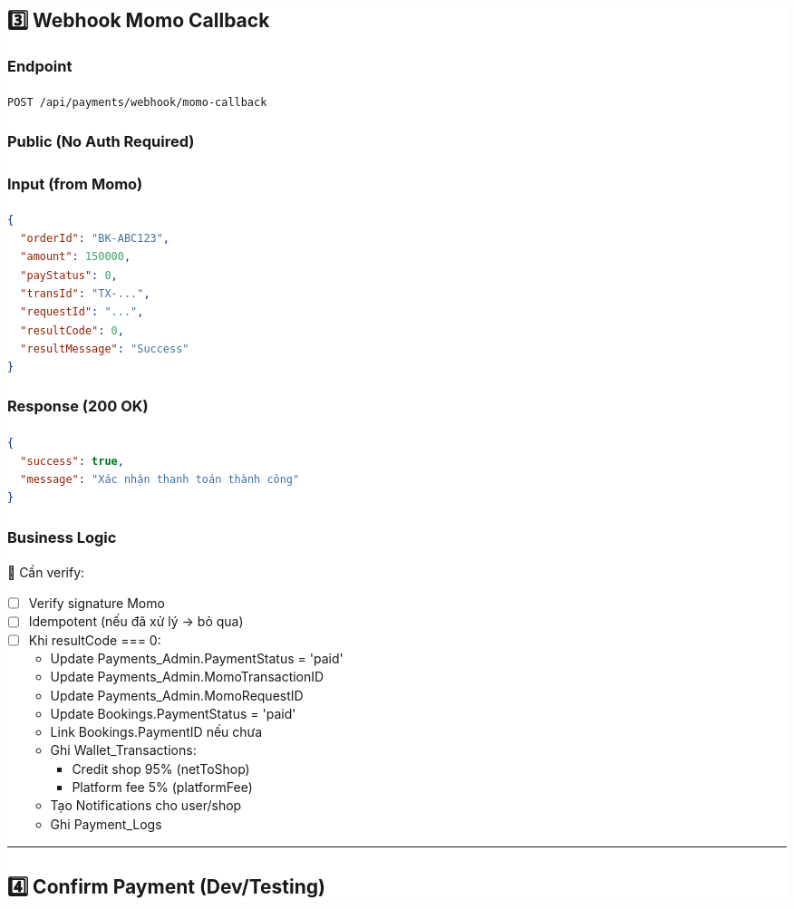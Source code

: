 
## 3️⃣ Webhook Momo Callback

### Endpoint
```
POST /api/payments/webhook/momo-callback
```

### Public (No Auth Required)

### Input (from Momo)
```json
{
  "orderId": "BK-ABC123",
  "amount": 150000,
  "payStatus": 0,
  "transId": "TX-...",
  "requestId": "...",
  "resultCode": 0,
  "resultMessage": "Success"
}
```

### Response (200 OK)
```json
{
  "success": true,
  "message": "Xác nhận thanh toán thành công"
}
```

### Business Logic
🔄 Cần verify:
- [ ] Verify signature Momo
- [ ] Idempotent (nếu đã xử lý → bỏ qua)
- [ ] Khi resultCode === 0:
  - Update Payments_Admin.PaymentStatus = 'paid'
  - Update Payments_Admin.MomoTransactionID
  - Update Payments_Admin.MomoRequestID
  - Update Bookings.PaymentStatus = 'paid'
  - Link Bookings.PaymentID nếu chưa
  - Ghi Wallet_Transactions:
    - Credit shop 95% (netToShop)
    - Platform fee 5% (platformFee)
  - Tạo Notifications cho user/shop
  - Ghi Payment_Logs

---

## 4️⃣ Confirm Payment (Dev/Testing)
